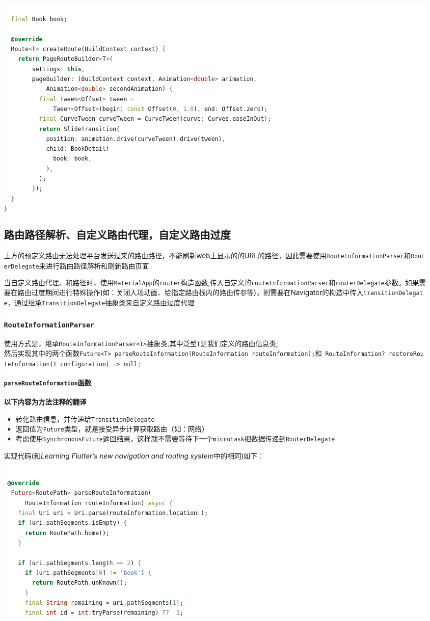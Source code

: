 ```dart

  final Book book;

  @override
  Route<T> createRoute(BuildContext context) {
    return PageRouteBuilder<T>(
        settings: this,
        pageBuilder: (BuildContext context, Animation<double> animation,
            Animation<double> secondAnimation) {
          final Tween<Offset> tween =
              Tween<Offset>(begin: const Offset(0, 1.0), end: Offset.zero);
          final CurveTween curveTween = CurveTween(curve: Curves.easeInOut);
          return SlideTransition(
            position: animation.drive(curveTween).drive(tween),
            child: BookDetail(
              book: book,
            ),
          );
        });
  }
}

```


## 路由路径解析、自定义路由代理，自定义路由过度
上方的预定义路由无法处理平台发送过来的路由路径，不能刷新web上显示的的URL的路径，因此需要使用`RouteInformationParser`和`RouterDelegate`来进行路由路径解析和刷新路由页面  

当自定义路由代理、和路径时，使用`MaterialApp`的`router`构造函数,传入自定义的`routeInformationParser`和`routerDelegate`参数。如果需要在路由过度期间进行特殊操作(如：关闭入场动画、给指定路由栈内的路由传参等)，则需要在Navigator的构造中传入`transitionDelegate`，通过继承`TransitionDelegate`抽象类来自定义路由过度代理

### `RouteInformationParser`

使用方式是，继承`RouteInformationParser<T>`抽象类,其中泛型`T`是我们定义的路由信息类;  
然后实现其中的两个函数`Future<T> parseRouteInformation(RouteInformation routeInformation);`和` RouteInformation? restoreRouteInformation(T configuration) => null;`

#### `parseRouteInformation`函数

 **以下内容为方法注释的翻译**

- 转化路由信息，并传递给`TransitionDelegate`
- 返回值为`Future`类型，就是接受异步计算获取路由（如：网络）
- 考虑使用`SynchronousFuture`返回结果，这样就不需要等待下一个`microtask`把数据传递到`RouterDelegate`

实现代码(和*Learning Flutter’s new navigation and routing system*中的相同)如下：

```dart

 @override
  Future<RoutePath> parseRouteInformation(
      RouteInformation routeInformation) async {
    final Uri uri = Uri.parse(routeInformation.location!);
    if (uri.pathSegments.isEmpty) {
      return RoutePath.home();
    }

    if (uri.pathSegments.length == 2) {
      if (uri.pathSegments[0] != 'book') {
        return RoutePath.unKnown();
      }
      final String remaining = uri.pathSegments[1];
      final int id = int.tryParse(remaining) ?? -1;
```